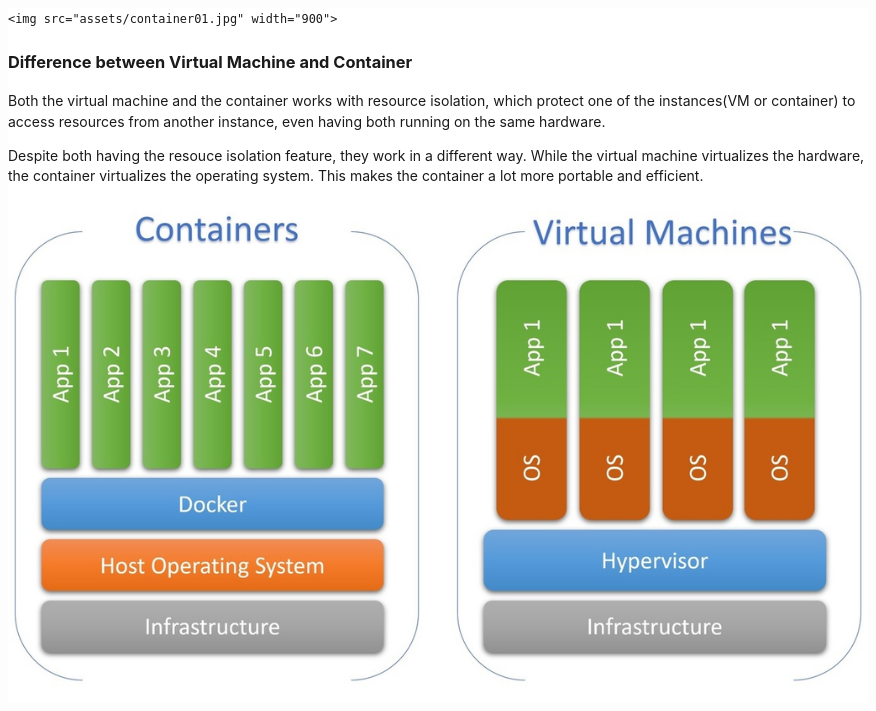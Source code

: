     <img src="assets/container01.jpg" width="900">
</p>

### Difference between Virtual Machine and Container
Both the virtual machine and the container works with resource isolation, which protect one of the instances(VM or container) to access resources from another instance, even having both running on the same hardware. 

Despite both having the resouce isolation feature, they work in a different way. While the virtual machine virtualizes the hardware, the container virtualizes the operating system. This makes the container a lot more portable and efficient.

<p align="center">
    <img src="assets/container02.jpg" width="900">
</p>
